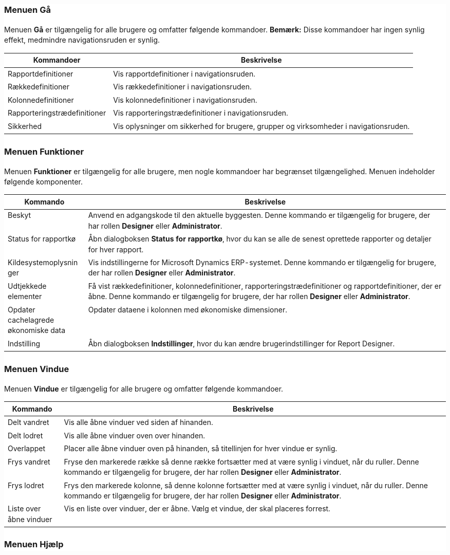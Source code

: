 ### <a name="go-menu"></a>Menuen Gå

Menuen **Gå** er tilgængelig for alle brugere og omfatter følgende kommandoer. **Bemærk:** Disse kommandoer har ingen synlig effekt, medmindre navigationsruden er synlig.

| Kommandoer                   | Beskrivelse                                                                        |
|----------------------------|------------------------------------------------------------------------------------|
| Rapportdefinitioner         | Vis rapportdefinitioner i navigationsruden.                                    |
| Rækkedefinitioner            | Vis rækkedefinitioner i navigationsruden.                                       |
| Kolonnedefinitioner         | Vis kolonnedefinitioner i navigationsruden.                                    |
| Rapporteringstrædefinitioner | Vis rapporteringstrædefinitioner i navigationsruden.                            |
| Sikkerhed                   | Vis oplysninger om sikkerhed for brugere, grupper og virksomheder i navigationsruden. |

### <a name="tools-menu"></a>Menuen Funktioner

Menuen **Funktioner** er tilgængelig for alle brugere, men nogle kommandoer har begrænset tilgængelighed. Menuen indeholder følgende komponenter.

| Kommando                       | Beskrivelse                                                                                                                                                                                                       |
|-------------------------------|-------------------------------------------------------------------------------------------------------------------------------------------------------------------------------------------------------------------|
| Beskyt                       | Anvend en adgangskode til den aktuelle byggesten. Denne kommando er tilgængelig for brugere, der har rollen **Designer** eller **Administrator**.                                                                           |
| Status for rapportkø           | Åbn dialogboksen **Status for rapportkø**, hvor du kan se alle de senest oprettede rapporter og detaljer for hver rapport.                                                                                    |
| Kildesystemoplysninger     | Vis indstillingerne for Microsoft Dynamics ERP-systemet. Denne kommando er tilgængelig for brugere, der har rollen **Designer** eller **Administrator**.                                                                 |
| Udtjekkede elementer             | Få vist rækkedefinitioner, kolonnedefinitioner, rapporteringstrædefinitioner og rapportdefinitioner, der er åbne. Denne kommando er tilgængelig for brugere, der har rollen **Designer** eller **Administrator**. |
| Opdater cachelagrede økonomiske data | Opdater dataene i kolonnen med økonomiske dimensioner.                                                                                                                                                               |
| Indstilling                       | Åbn dialogboksen **Indstillinger**, hvor du kan ændre brugerindstillinger for Report Designer.                                                                                                                       |

### <a name="window-menu"></a>Menuen Vindue

Menuen **Vindue** er tilgængelig for alle brugere og omfatter følgende kommandoer.

| Kommando              | Beskrivelse                                                                                                                                                                                   |
|----------------------|-----------------------------------------------------------------------------------------------------------------------------------------------------------------------------------------------|
| Delt vandret    | Vis alle åbne vinduer ved siden af hinanden.                                                                                                                                                     |
| Delt lodret      | Vis alle åbne vinduer oven over hinanden.                                                                                                                                               |
| Overlappet              | Placer alle åbne vinduer oven på hinanden, så titellinjen for hver vindue er synlig.                                                                                                                      |
| Frys vandret    | Fryse den markerede række så denne række fortsætter med at være synlig i vinduet, når du ruller. Denne kommando er tilgængelig for brugere, der har rollen **Designer** eller **Administrator**.       |
| Frys lodret      | Frys den markerede kolonne, så denne kolonne fortsætter med at være synlig i vinduet, når du ruller. Denne kommando er tilgængelig for brugere, der har rollen **Designer** eller **Administrator**. |
| Liste over åbne vinduer | Vis en liste over vinduer, der er åbne. Vælg et vindue, der skal placeres forrest.                                                                                                               |

### <a name="help-menu"></a>Menuen Hjælp
